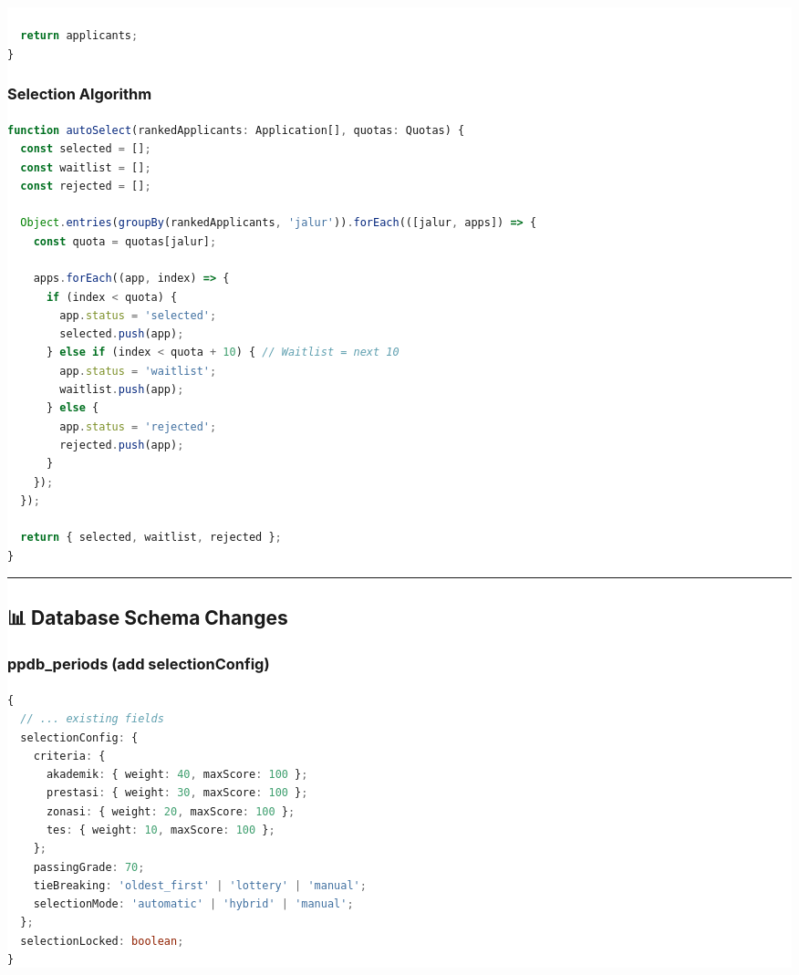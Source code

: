 ```typescript
  
  return applicants;
}
```

### Selection Algorithm
```typescript
function autoSelect(rankedApplicants: Application[], quotas: Quotas) {
  const selected = [];
  const waitlist = [];
  const rejected = [];
  
  Object.entries(groupBy(rankedApplicants, 'jalur')).forEach(([jalur, apps]) => {
    const quota = quotas[jalur];
    
    apps.forEach((app, index) => {
      if (index < quota) {
        app.status = 'selected';
        selected.push(app);
      } else if (index < quota + 10) { // Waitlist = next 10
        app.status = 'waitlist';
        waitlist.push(app);
      } else {
        app.status = 'rejected';
        rejected.push(app);
      }
    });
  });
  
  return { selected, waitlist, rejected };
}
```

---

## 📊 Database Schema Changes

### ppdb_periods (add selectionConfig)
```typescript
{
  // ... existing fields
  selectionConfig: {
    criteria: {
      akademik: { weight: 40, maxScore: 100 };
      prestasi: { weight: 30, maxScore: 100 };
      zonasi: { weight: 20, maxScore: 100 };
      tes: { weight: 10, maxScore: 100 };
    };
    passingGrade: 70;
    tieBreaking: 'oldest_first' | 'lottery' | 'manual';
    selectionMode: 'automatic' | 'hybrid' | 'manual';
  };
  selectionLocked: boolean;
}
```
